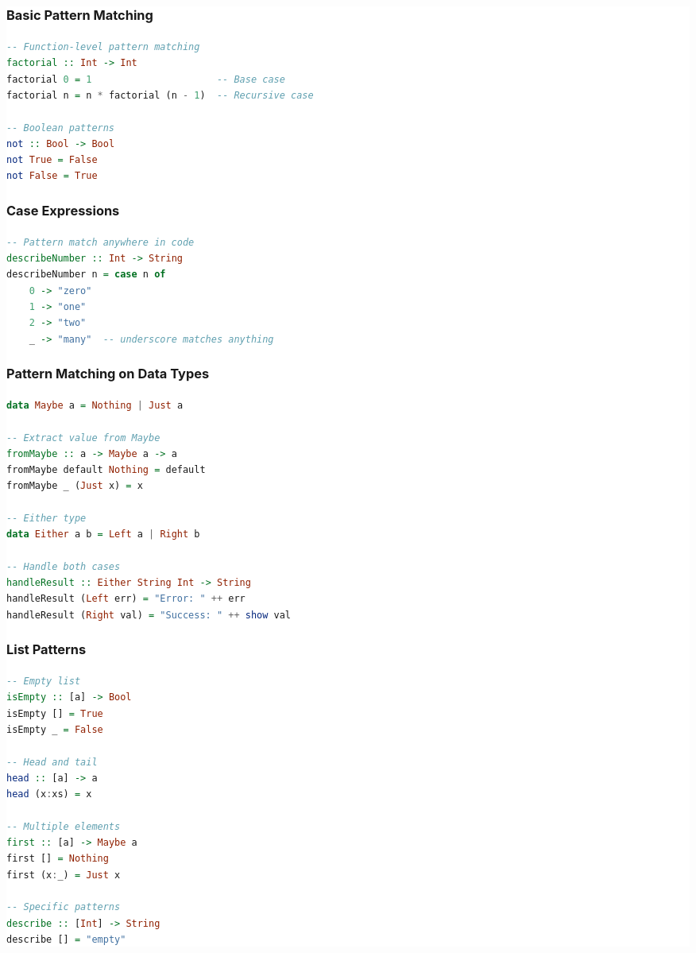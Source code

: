 ### Basic Pattern Matching

```haskell
-- Function-level pattern matching
factorial :: Int -> Int
factorial 0 = 1                      -- Base case
factorial n = n * factorial (n - 1)  -- Recursive case

-- Boolean patterns
not :: Bool -> Bool
not True = False
not False = True
```

### Case Expressions

```haskell
-- Pattern match anywhere in code
describeNumber :: Int -> String
describeNumber n = case n of
    0 -> "zero"
    1 -> "one"
    2 -> "two"
    _ -> "many"  -- underscore matches anything
```

### Pattern Matching on Data Types

```haskell
data Maybe a = Nothing | Just a

-- Extract value from Maybe
fromMaybe :: a -> Maybe a -> a
fromMaybe default Nothing = default
fromMaybe _ (Just x) = x

-- Either type
data Either a b = Left a | Right b

-- Handle both cases
handleResult :: Either String Int -> String
handleResult (Left err) = "Error: " ++ err
handleResult (Right val) = "Success: " ++ show val
```

### List Patterns

```haskell
-- Empty list
isEmpty :: [a] -> Bool
isEmpty [] = True
isEmpty _ = False

-- Head and tail
head :: [a] -> a
head (x:xs) = x

-- Multiple elements
first :: [a] -> Maybe a
first [] = Nothing
first (x:_) = Just x

-- Specific patterns
describe :: [Int] -> String
describe [] = "empty"
```